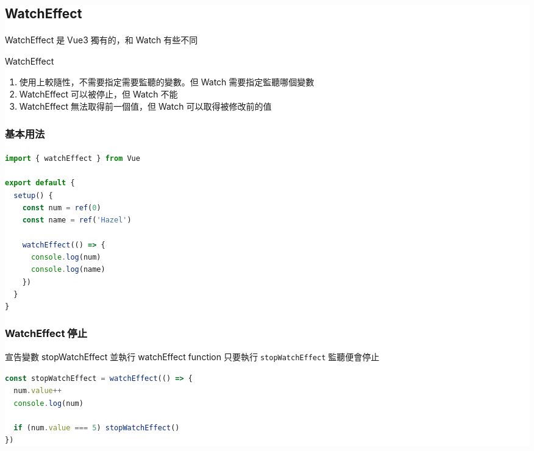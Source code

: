 ## WatchEffect
WatchEffect 是 Vue3 獨有的，和 Watch 有些不同

WatchEffect
1. 使用上較隨性，不需要指定需要監聽的變數。但 Watch 需要指定監聽哪個變數
2. WatchEffect 可以被停止，但 Watch 不能
3. WatchEffect 無法取得前一個值，但 Watch 可以取得被修改前的值

### 基本用法
``` js
import { watchEffect } from Vue

export default {
  setup() {
    const num = ref(0)
    const name = ref('Hazel')

    watchEffect(() => {
      console.log(num)
      console.log(name)
    })
  }
}
```

### WatchEffect 停止
宣告變數 stopWatchEffect 並執行 watchEffect function
只要執行 `stopWatchEffect` 監聽便會停止
``` js
const stopWatchEffect = watchEffect(() => {
  num.value++
  console.log(num)

  if (num.value === 5) stopWatchEffect()
})
```